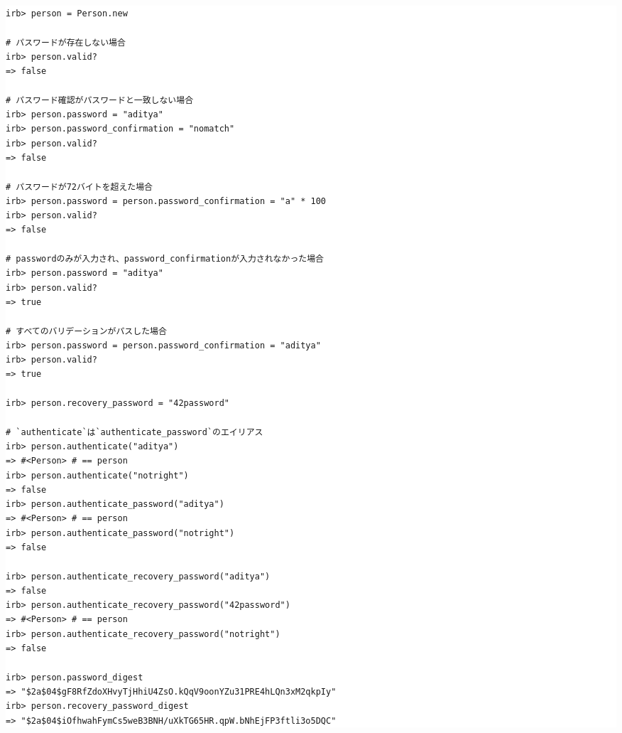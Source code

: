 ```irb
irb> person = Person.new

# パスワードが存在しない場合
irb> person.valid?
=> false

# パスワード確認がパスワードと一致しない場合
irb> person.password = "aditya"
irb> person.password_confirmation = "nomatch"
irb> person.valid?
=> false

# パスワードが72バイトを超えた場合
irb> person.password = person.password_confirmation = "a" * 100
irb> person.valid?
=> false

# passwordのみが入力され、password_confirmationが入力されなかった場合
irb> person.password = "aditya"
irb> person.valid?
=> true

# すべてのバリデーションがパスした場合
irb> person.password = person.password_confirmation = "aditya"
irb> person.valid?
=> true

irb> person.recovery_password = "42password"

# `authenticate`は`authenticate_password`のエイリアス
irb> person.authenticate("aditya")
=> #<Person> # == person
irb> person.authenticate("notright")
=> false
irb> person.authenticate_password("aditya")
=> #<Person> # == person
irb> person.authenticate_password("notright")
=> false

irb> person.authenticate_recovery_password("aditya")
=> false
irb> person.authenticate_recovery_password("42password")
=> #<Person> # == person
irb> person.authenticate_recovery_password("notright")
=> false

irb> person.password_digest
=> "$2a$04$gF8RfZdoXHvyTjHhiU4ZsO.kQqV9oonYZu31PRE4hLQn3xM2qkpIy"
irb> person.recovery_password_digest
=> "$2a$04$iOfhwahFymCs5weB3BNH/uXkTG65HR.qpW.bNhEjFP3ftli3o5DQC"
```
